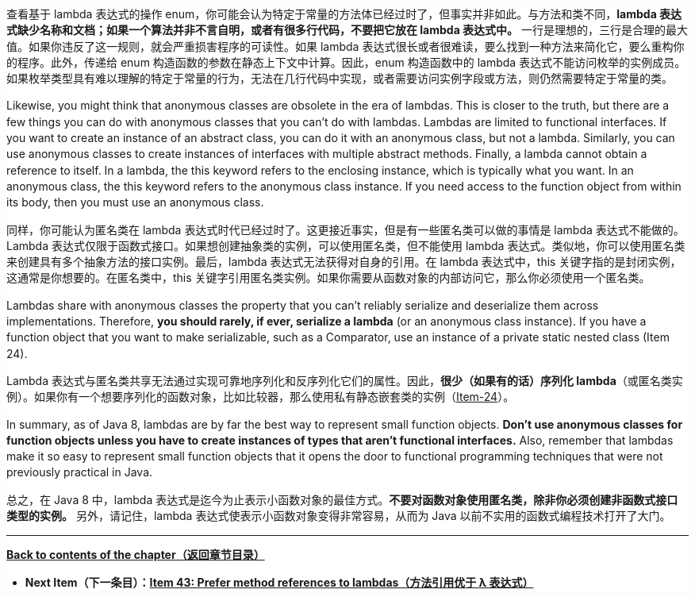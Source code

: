 查看基于 lambda 表达式的操作 enum，你可能会认为特定于常量的方法体已经过时了，但事实并非如此。与方法和类不同，**lambda 表达式缺少名称和文档；如果一个算法并非不言自明，或者有很多行代码，不要把它放在 lambda 表达式中。** 一行是理想的，三行是合理的最大值。如果你违反了这一规则，就会严重损害程序的可读性。如果 lambda 表达式很长或者很难读，要么找到一种方法来简化它，要么重构你的程序。此外，传递给 enum 构造函数的参数在静态上下文中计算。因此，enum 构造函数中的 lambda 表达式不能访问枚举的实例成员。如果枚举类型具有难以理解的特定于常量的行为，无法在几行代码中实现，或者需要访问实例字段或方法，则仍然需要特定于常量的类。

Likewise, you might think that anonymous classes are obsolete in the era of lambdas. This is closer to the truth, but there are a few things you can do with anonymous classes that you can’t do with lambdas. Lambdas are limited to functional interfaces. If you want to create an instance of an abstract class, you can do it with an anonymous class, but not a lambda. Similarly, you can use anonymous classes to create instances of interfaces with multiple abstract methods. Finally, a lambda cannot obtain a reference to itself. In a lambda, the this keyword refers to the enclosing instance, which is typically what you want. In an anonymous class, the this keyword refers to the anonymous class instance. If you need access to the function object from within its body, then you must use an anonymous class.

同样，你可能认为匿名类在 lambda 表达式时代已经过时了。这更接近事实，但是有一些匿名类可以做的事情是 lambda 表达式不能做的。Lambda 表达式仅限于函数式接口。如果想创建抽象类的实例，可以使用匿名类，但不能使用 lambda 表达式。类似地，你可以使用匿名类来创建具有多个抽象方法的接口实例。最后，lambda 表达式无法获得对自身的引用。在 lambda 表达式中，this 关键字指的是封闭实例，这通常是你想要的。在匿名类中，this 关键字引用匿名类实例。如果你需要从函数对象的内部访问它，那么你必须使用一个匿名类。

Lambdas share with anonymous classes the property that you can’t reliably serialize and deserialize them across implementations. Therefore, **you should rarely, if ever, serialize a lambda** (or an anonymous class instance). If you have a function object that you want to make serializable, such as a Comparator, use an instance of a private static nested class (Item 24).

Lambda 表达式与匿名类共享无法通过实现可靠地序列化和反序列化它们的属性。因此，**很少（如果有的话）序列化 lambda**（或匿名类实例）。如果你有一个想要序列化的函数对象，比如比较器，那么使用私有静态嵌套类的实例（[Item-24](/Chapter-4/Chapter-4-Item-24-Favor-static-member-classes-over-nonstatic.md)）。

In summary, as of Java 8, lambdas are by far the best way to represent small function objects. **Don’t use anonymous classes for function objects unless you have to create instances of types that aren’t functional interfaces.** Also, remember that lambdas make it so easy to represent small function objects that it opens the door to functional programming techniques that were not previously practical in Java.

总之，在 Java 8 中，lambda 表达式是迄今为止表示小函数对象的最佳方式。**不要对函数对象使用匿名类，除非你必须创建非函数式接口类型的实例。** 另外，请记住，lambda 表达式使表示小函数对象变得非常容易，从而为 Java 以前不实用的函数式编程技术打开了大门。

---
**[Back to contents of the chapter（返回章节目录）](/Chapter-7/Chapter-7-Introduction.md)**
- **Next Item（下一条目）：[Item 43: Prefer method references to lambdas（方法引用优于 λ 表达式）](/Chapter-7/Chapter-7-Item-43-Prefer-method-references-to-lambdas.md)**
